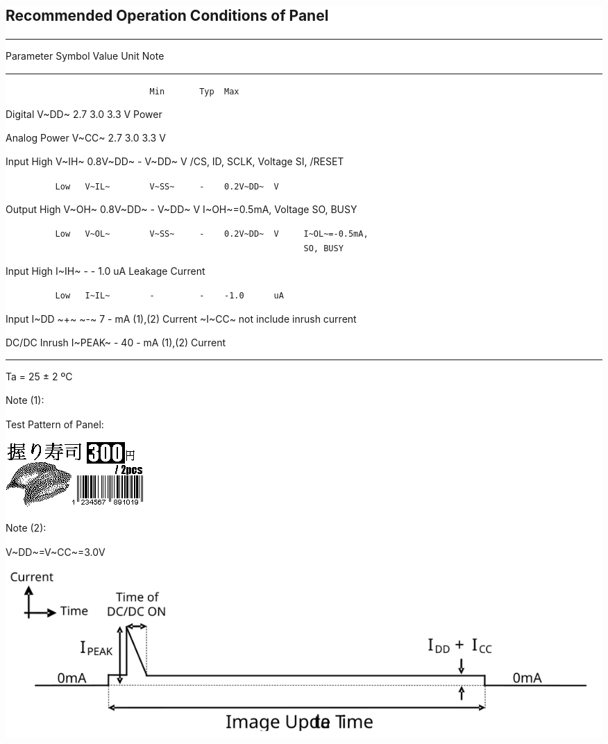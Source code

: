 ## Recommended Operation Conditions of Panel


-------------------------------------------------------------------------------
Parameter           Symbol       Value                    Unit  Note
------------  ----  -----------  --------  ---  --------  ----  ---------------
                                 Min       Typ  Max

Digital             V~DD~        2.7       3.0  3.3       V
Power

Analog Power        V~CC~        2.7       3.0  3.3       V

Input         High  V~IH~        0.8V~DD~  -    V~DD~     V     /CS, ID, SCLK,
Voltage                                                         SI, /RESET

              Low   V~IL~        V~SS~     -    0.2V~DD~  V

Output        High  V~OH~        0.8V~DD~  -    V~DD~     V     I~OH~=0.5mA,
Voltage                                                         SO, BUSY

              Low   V~OL~        V~SS~     -    0.2V~DD~  V     I~OL~=-0.5mA,
                                                                SO, BUSY

Input         High  I~IH~        -         -    1.0       uA
Leakage
Current

              Low   I~IL~        -         -    -1.0      uA

Input               I~DD ~+~     ~-~       7    -         mA    (1),(2)
Current             ~I~CC~                                          not include
                                                                inrush current

DC/DC Inrush        I~PEAK~      -         40   -         mA    (1),(2)
Current

-------------------------------------------------------------------------------

Ta = 25 ± 2 ºC

Note (1):

Test Pattern of Panel:

![These currents are tested with PDI test jig.](images/eg020as012/test_pattern_of_panel.bmp)


Note (2):

V~DD~=V~CC~=3.0V


![Image Update Current Profile](images/common/image_update_current_profile.svg)